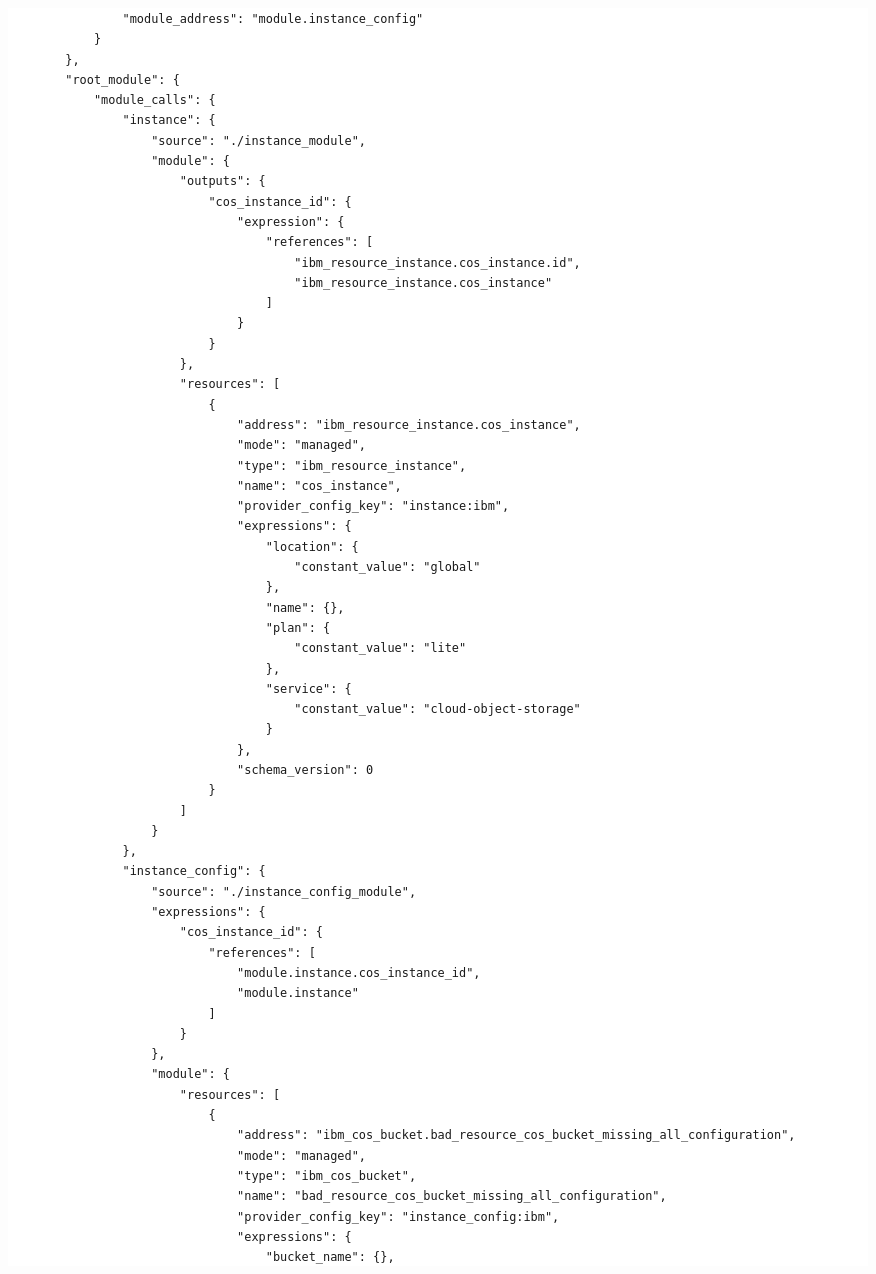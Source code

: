 ```text
                "module_address": "module.instance_config"
            }
        },
        "root_module": {
            "module_calls": {
                "instance": {
                    "source": "./instance_module",
                    "module": {
                        "outputs": {
                            "cos_instance_id": {
                                "expression": {
                                    "references": [
                                        "ibm_resource_instance.cos_instance.id",
                                        "ibm_resource_instance.cos_instance"
                                    ]
                                }
                            }
                        },
                        "resources": [
                            {
                                "address": "ibm_resource_instance.cos_instance",
                                "mode": "managed",
                                "type": "ibm_resource_instance",
                                "name": "cos_instance",
                                "provider_config_key": "instance:ibm",
                                "expressions": {
                                    "location": {
                                        "constant_value": "global"
                                    },
                                    "name": {},
                                    "plan": {
                                        "constant_value": "lite"
                                    },
                                    "service": {
                                        "constant_value": "cloud-object-storage"
                                    }
                                },
                                "schema_version": 0
                            }
                        ]
                    }
                },
                "instance_config": {
                    "source": "./instance_config_module",
                    "expressions": {
                        "cos_instance_id": {
                            "references": [
                                "module.instance.cos_instance_id",
                                "module.instance"
                            ]
                        }
                    },
                    "module": {
                        "resources": [
                            {
                                "address": "ibm_cos_bucket.bad_resource_cos_bucket_missing_all_configuration",
                                "mode": "managed",
                                "type": "ibm_cos_bucket",
                                "name": "bad_resource_cos_bucket_missing_all_configuration",
                                "provider_config_key": "instance_config:ibm",
                                "expressions": {
                                    "bucket_name": {},
```